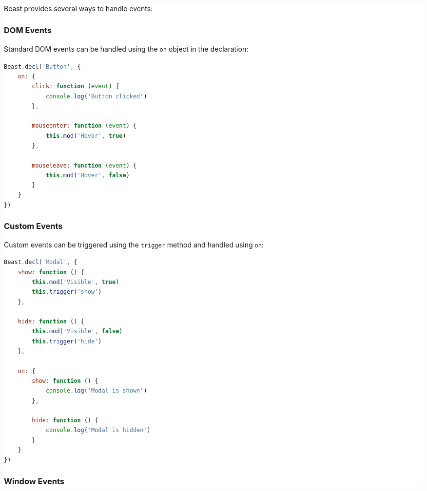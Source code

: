 Beast provides several ways to handle events:

### DOM Events

Standard DOM events can be handled using the `on` object in the declaration:

```js
Beast.decl('Button', {
    on: {
        click: function (event) {
            console.log('Button clicked')
        },
        
        mouseenter: function (event) {
            this.mod('Hover', true)
        },
        
        mouseleave: function (event) {
            this.mod('Hover', false)
        }
    }
})
```

### Custom Events

Custom events can be triggered using the `trigger` method and handled using `on`:

```js
Beast.decl('Modal', {
    show: function () {
        this.mod('Visible', true)
        this.trigger('show')
    },
    
    hide: function () {
        this.mod('Visible', false)
        this.trigger('hide')
    },
    
    on: {
        show: function () {
            console.log('Modal is shown')
        },
        
        hide: function () {
            console.log('Modal is hidden')
        }
    }
})
```

### Window Events
